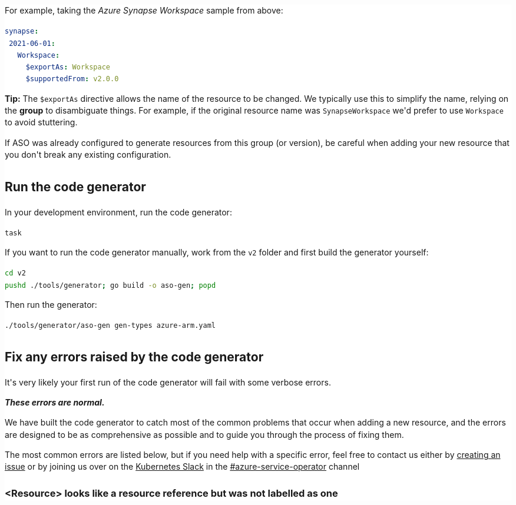 For example, taking the _Azure Synapse Workspace_ sample from above:

``` yaml
synapse:
 2021-06-01:
   Workspace:
     $exportAs: Workspace
     $supportedFrom: v2.0.0
```

**Tip:** The `$exportAs` directive allows the name of the resource to be changed. We typically use this to simplify the name, relying on the **group** to disambiguate things. For example, if the original resource name was `SynapseWorkspace` we'd prefer to use `Workspace` to avoid stuttering.

If ASO was already configured to generate resources from this group (or version), be careful when adding your new resource that you don't break any existing configuration.

## Run the code generator

In your development environment, run the code generator:

```bash
task 
```

If you want to run the code generator manually, work from the `v2` folder and first build the generator yourself:

```bash
cd v2
pushd ./tools/generator; go build -o aso-gen; popd
```

Then run the generator:

```bash
./tools/generator/aso-gen gen-types azure-arm.yaml
```

## Fix any errors raised by the code generator

It's very likely your first run of the code generator will fail with some verbose errors.

_**These errors are normal.**_

We have built the code generator to catch most of the common problems that occur when adding a new resource, and the errors are designed to be as comprehensive as possible and to guide you through the process of fixing them.

The most common errors are listed below, but if you need help with a specific error, feel free to contact us either by [creating an issue](https://github.com/Azure/azure-service-operator/issues) or by joining us over on the [Kubernetes Slack](https://kubernetes.slack.com) in the [#azure-service-operator](https://kubernetes.slack.com/archives/C046DEVLAQM) channel

### \<Resource\> looks like a resource reference but was not labelled as one
